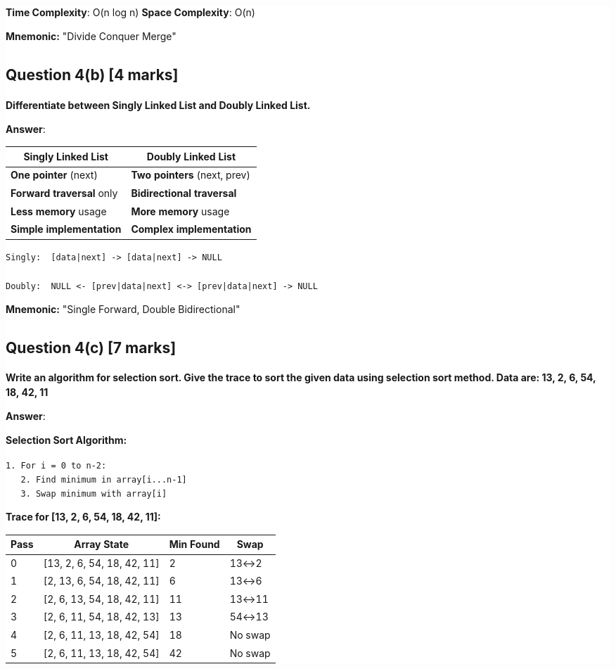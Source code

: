 **Time Complexity**: O(n log n)
**Space Complexity**: O(n)

**Mnemonic:** "Divide Conquer Merge"

## Question 4(b) [4 marks]

**Differentiate between Singly Linked List and Doubly Linked List.**

**Answer**:

| Singly Linked List | Doubly Linked List |
|-------------------|-------------------|
| **One pointer** (next) | **Two pointers** (next, prev) |
| **Forward traversal** only | **Bidirectional traversal** |
| **Less memory** usage | **More memory** usage |
| **Simple implementation** | **Complex implementation** |

```goat
Singly:  [data|next] -> [data|next] -> NULL

Doubly:  NULL <- [prev|data|next] <-> [prev|data|next] -> NULL
```

**Mnemonic:** "Single Forward, Double Bidirectional"

## Question 4(c) [7 marks]

**Write an algorithm for selection sort. Give the trace to sort the given data using selection sort method. Data are: 13, 2, 6, 54, 18, 42, 11**

**Answer**:

**Selection Sort Algorithm:**

```
1. For i = 0 to n-2:
   2. Find minimum in array[i...n-1]
   3. Swap minimum with array[i]
```

**Trace for [13, 2, 6, 54, 18, 42, 11]:**

| Pass | Array State | Min Found | Swap |
|------|-------------|-----------|------|
| 0 | [13, 2, 6, 54, 18, 42, 11] | 2 | 13↔2 |
| 1 | [2, 13, 6, 54, 18, 42, 11] | 6 | 13↔6 |
| 2 | [2, 6, 13, 54, 18, 42, 11] | 11 | 13↔11 |
| 3 | [2, 6, 11, 54, 18, 42, 13] | 13 | 54↔13 |
| 4 | [2, 6, 11, 13, 18, 42, 54] | 18 | No swap |
| 5 | [2, 6, 11, 13, 18, 42, 54] | 42 | No swap |

